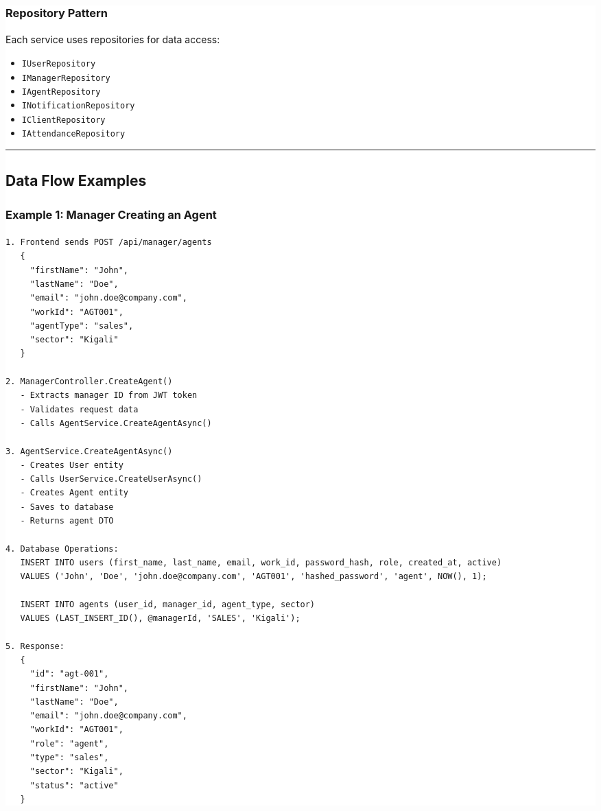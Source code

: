### Repository Pattern
Each service uses repositories for data access:
- `IUserRepository`
- `IManagerRepository`
- `IAgentRepository`
- `INotificationRepository`
- `IClientRepository`
- `IAttendanceRepository`

---

## Data Flow Examples

### Example 1: Manager Creating an Agent

```
1. Frontend sends POST /api/manager/agents
   {
     "firstName": "John",
     "lastName": "Doe",
     "email": "john.doe@company.com",
     "workId": "AGT001",
     "agentType": "sales",
     "sector": "Kigali"
   }

2. ManagerController.CreateAgent()
   - Extracts manager ID from JWT token
   - Validates request data
   - Calls AgentService.CreateAgentAsync()

3. AgentService.CreateAgentAsync()
   - Creates User entity
   - Calls UserService.CreateUserAsync()
   - Creates Agent entity
   - Saves to database
   - Returns agent DTO

4. Database Operations:
   INSERT INTO users (first_name, last_name, email, work_id, password_hash, role, created_at, active)
   VALUES ('John', 'Doe', 'john.doe@company.com', 'AGT001', 'hashed_password', 'agent', NOW(), 1);

   INSERT INTO agents (user_id, manager_id, agent_type, sector)
   VALUES (LAST_INSERT_ID(), @managerId, 'SALES', 'Kigali');

5. Response:
   {
     "id": "agt-001",
     "firstName": "John",
     "lastName": "Doe",
     "email": "john.doe@company.com",
     "workId": "AGT001",
     "role": "agent",
     "type": "sales",
     "sector": "Kigali",
     "status": "active"
   }
```
